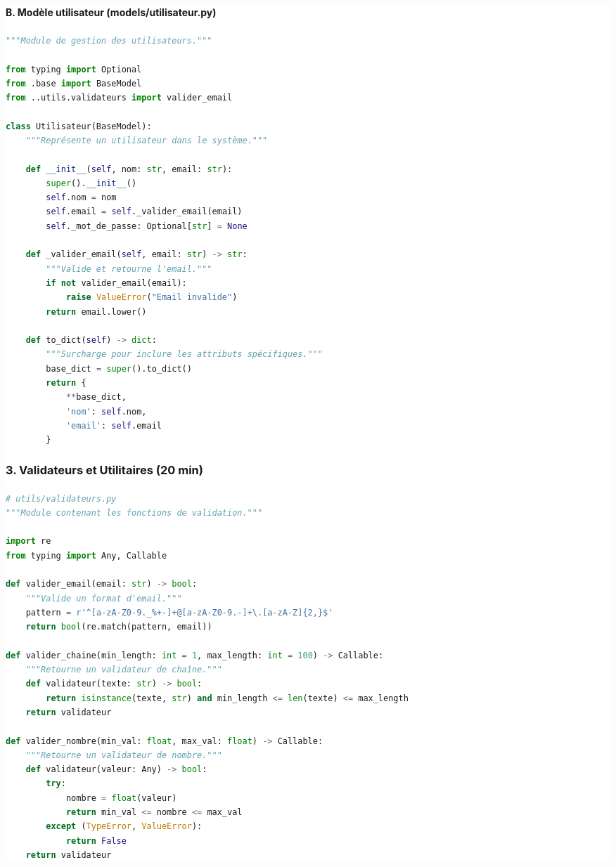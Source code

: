 #### B. Modèle utilisateur (models/utilisateur.py)
```python
"""Module de gestion des utilisateurs."""

from typing import Optional
from .base import BaseModel
from ..utils.validateurs import valider_email

class Utilisateur(BaseModel):
    """Représente un utilisateur dans le système."""
    
    def __init__(self, nom: str, email: str):
        super().__init__()
        self.nom = nom
        self.email = self._valider_email(email)
        self._mot_de_passe: Optional[str] = None
    
    def _valider_email(self, email: str) -> str:
        """Valide et retourne l'email."""
        if not valider_email(email):
            raise ValueError("Email invalide")
        return email.lower()
    
    def to_dict(self) -> dict:
        """Surcharge pour inclure les attributs spécifiques."""
        base_dict = super().to_dict()
        return {
            **base_dict,
            'nom': self.nom,
            'email': self.email
        }
```

### 3. Validateurs et Utilitaires (20 min)

```python
# utils/validateurs.py
"""Module contenant les fonctions de validation."""

import re
from typing import Any, Callable

def valider_email(email: str) -> bool:
    """Valide un format d'email."""
    pattern = r'^[a-zA-Z0-9._%+-]+@[a-zA-Z0-9.-]+\.[a-zA-Z]{2,}$'
    return bool(re.match(pattern, email))

def valider_chaine(min_length: int = 1, max_length: int = 100) -> Callable:
    """Retourne un validateur de chaîne."""
    def validateur(texte: str) -> bool:
        return isinstance(texte, str) and min_length <= len(texte) <= max_length
    return validateur

def valider_nombre(min_val: float, max_val: float) -> Callable:
    """Retourne un validateur de nombre."""
    def validateur(valeur: Any) -> bool:
        try:
            nombre = float(valeur)
            return min_val <= nombre <= max_val
        except (TypeError, ValueError):
            return False
    return validateur
```

